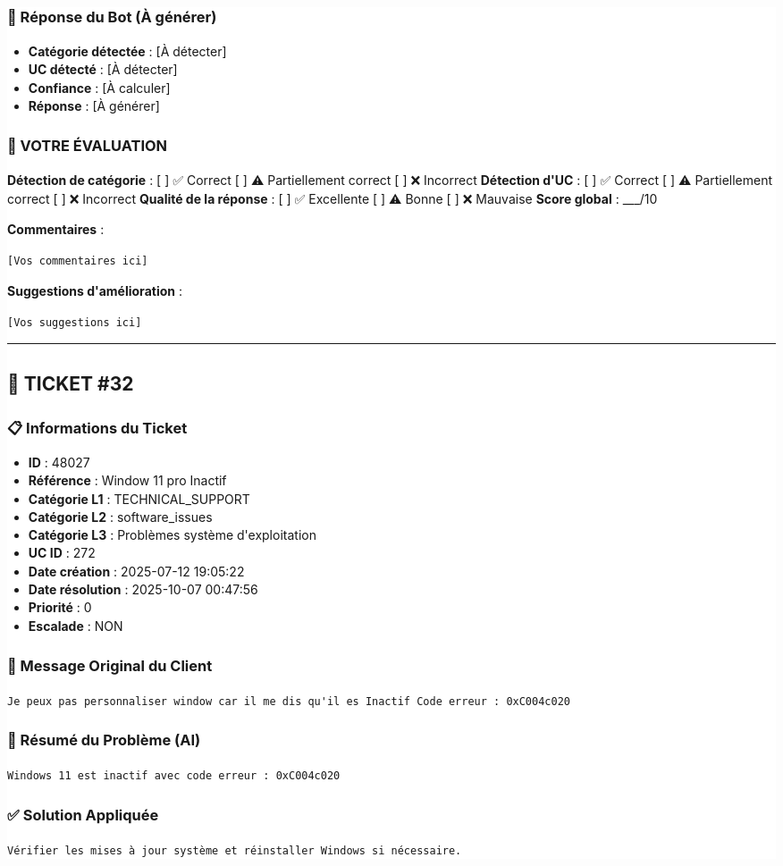 ### 🤖 Réponse du Bot (À générer)
- **Catégorie détectée** : [À détecter]
- **UC détecté** : [À détecter]
- **Confiance** : [À calculer]
- **Réponse** : [À générer]

### 📝 VOTRE ÉVALUATION
**Détection de catégorie** : [ ] ✅ Correct [ ] ⚠️ Partiellement correct [ ] ❌ Incorrect
**Détection d'UC** : [ ] ✅ Correct [ ] ⚠️ Partiellement correct [ ] ❌ Incorrect
**Qualité de la réponse** : [ ] ✅ Excellente [ ] ⚠️ Bonne [ ] ❌ Mauvaise
**Score global** : ___/10

**Commentaires** :
```
[Vos commentaires ici]
```

**Suggestions d'amélioration** :
```
[Vos suggestions ici]
```

---

## 🎫 TICKET #32

### 📋 Informations du Ticket
- **ID** : 48027
- **Référence** : Window 11 pro Inactif 
- **Catégorie L1** : TECHNICAL_SUPPORT
- **Catégorie L2** : software_issues
- **Catégorie L3** : Problèmes système d'exploitation
- **UC ID** : 272
- **Date création** : 2025-07-12 19:05:22
- **Date résolution** : 2025-10-07 00:47:56
- **Priorité** : 0
- **Escalade** : NON

### 💬 Message Original du Client
```
Je peux pas personnaliser window car il me dis qu'il es Inactif Code erreur : 0xC004c020

```

### 📝 Résumé du Problème (AI)
```
Windows 11 est inactif avec code erreur : 0xC004c020
```

### ✅ Solution Appliquée
```
Vérifier les mises à jour système et réinstaller Windows si nécessaire.
```

